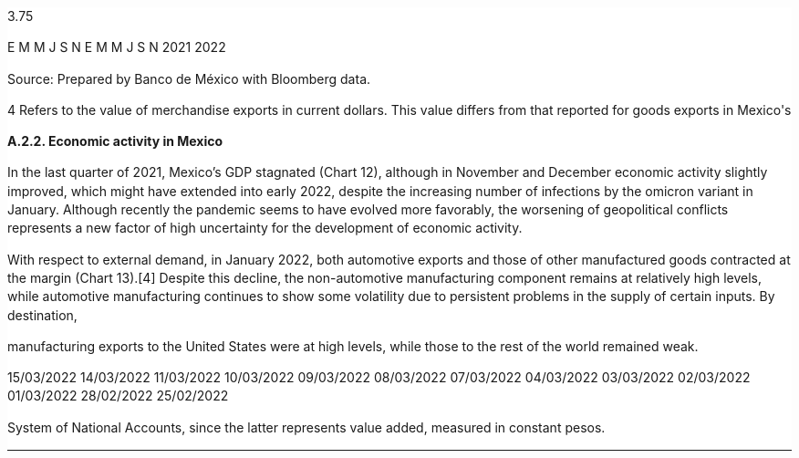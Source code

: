 
3.75

E   M    M   J     S    N    E    M   M    J    S    N
2021                       2022

Source: Prepared by Banco de México with Bloomberg data.

4 Refers to the value of merchandise exports in current dollars.
This value differs from that reported for goods exports in Mexico's


**A.2.2. Economic activity in Mexico**

In the last quarter of 2021, Mexico’s GDP stagnated
(Chart 12), although in November and December
economic activity slightly improved, which might
have extended into early 2022, despite the
increasing number of infections by the omicron
variant in January. Although recently the pandemic
seems to have evolved more favorably, the
worsening of geopolitical conflicts represents a new
factor of high uncertainty for the development of
economic activity.

With respect to external demand, in January 2022,
both automotive exports and those of other
manufactured goods contracted at the margin (Chart
13).[4] Despite this decline, the non-automotive
manufacturing component remains at relatively high
levels, while automotive manufacturing continues to
show some volatility due to persistent problems in the
supply of certain inputs. By destination,

manufacturing exports to the United States were at
high levels, while those to the rest of the world
remained weak.

15/03/2022
14/03/2022
11/03/2022
10/03/2022
09/03/2022
08/03/2022
07/03/2022
04/03/2022
03/03/2022
02/03/2022
01/03/2022
28/02/2022
25/02/2022

System of National Accounts, since the latter represents value
added, measured in constant pesos.


-----
